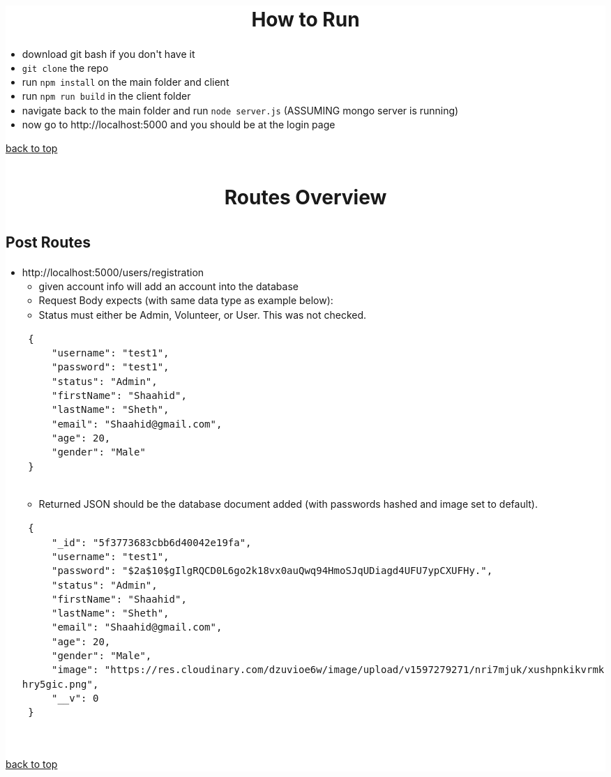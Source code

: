 
<h1 align="center">How to Run</h1>

* download git bash if you don't have it
* `git clone` the repo
*  run `npm install` on the main folder and client
*  run `npm run build` in the client folder
* navigate back to the main folder and run `node server.js` (ASSUMING mongo server is running)
* now go to http://localhost:5000 and you should be at the login page

[back to top](#table-of-contents)

<h1 align="center">Routes Overview</h1>

## Post Routes

* http://localhost:5000/users/registration
    * given account info will add an account into the database
    * Request Body expects (with same data type as example below):
    * Status must either be Admin, Volunteer, or User. This was not checked.
    <pre>
   {
       "username": "test1",
       "password": "test1",
       "status": "Admin",
       "firstName": "Shaahid",
       "lastName": "Sheth",
       "email": "Shaahid@gmail.com",
       "age": 20,
       "gender": "Male"
   }
    </pre>
   * Returned JSON should be the database document added (with passwords hashed and image set to default).
   <pre>
   {
       "_id": "5f3773683cbb6d40042e19fa",
       "username": "test1",
       "password": "$2a$10$gIlgRQCD0L6go2k18vx0auQwq94HmoSJqUDiagd4UFU7ypCXUFHy.",
       "status": "Admin",
       "firstName": "Shaahid",
       "lastName": "Sheth",
       "email": "Shaahid@gmail.com",
       "age": 20,
       "gender": "Male",
       "image": "https://res.cloudinary.com/dzuvioe6w/image/upload/v1597279271/nri7mjuk/xushpnkikvrmkhry5gic.png",
       "__v": 0
   }
   
   </pre>
   
[back to top](#table-of-contents)
   